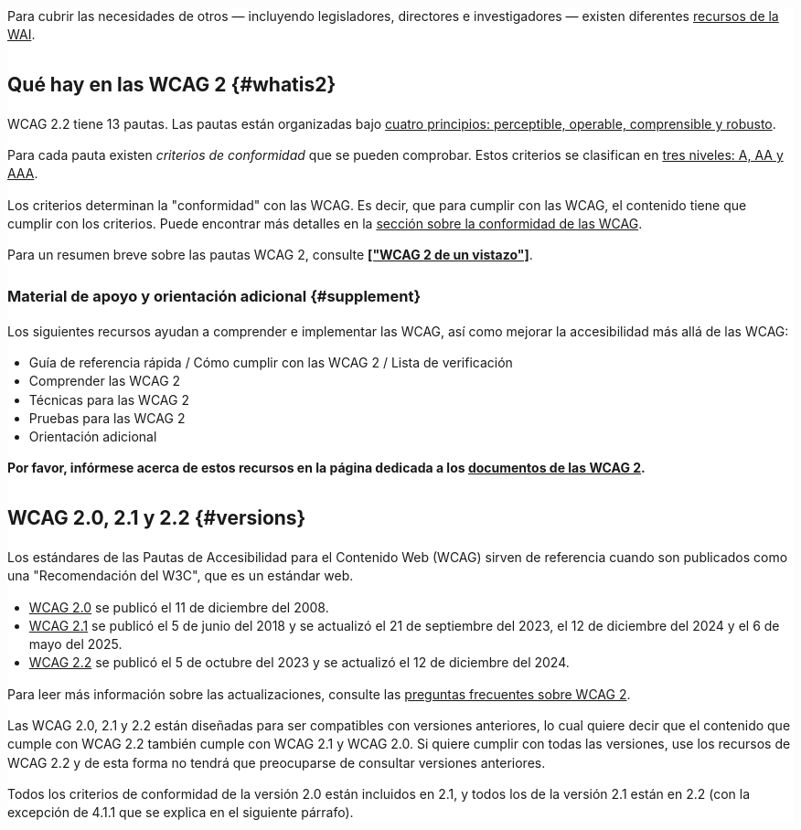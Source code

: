 Para cubrir las necesidades de otros &mdash; incluyendo legisladores, directores e investigadores &mdash; existen diferentes [recursos de la WAI](/resources/).

## Qué hay en las WCAG 2 {#whatis2}

WCAG 2.2 tiene 13 pautas. Las pautas están organizadas bajo [cuatro principios: perceptible, operable, comprensible y robusto](https://www.w3.org/WAI/WCAG22/Understanding/intro#understanding-the-four-principles-of-accessibility).

Para cada pauta existen *criterios de conformidad* que se pueden comprobar. Estos criterios se clasifican en [tres niveles: A, AA y AAA](https://www.w3.org/WAI/WCAG21/Understanding/conformance#levels).

Los criterios determinan la "conformidad" con las WCAG. Es decir, que para cumplir con las WCAG, el contenido tiene que cumplir con los criterios. Puede encontrar más detalles en la [sección sobre la conformidad de las WCAG](https://www.w3.org/TR/WCAG22/#conformance).

Para un resumen breve sobre las pautas WCAG 2, consulte **[["WCAG 2 de un vistazo"]](/standards-guidelines/wcag/glance/)**.

### Material de apoyo y orientación adicional {#supplement}

Los siguientes recursos ayudan a comprender e implementar las WCAG, así como mejorar la accesibilidad más allá de las WCAG:
* Guía de referencia rápida / Cómo cumplir con las WCAG 2 / Lista de verificación
* Comprender las WCAG 2
* Técnicas para las WCAG 2
* Pruebas para las WCAG 2
* Orientación adicional

**Por favor, infórmese acerca de estos recursos en la página dedicada a los [documentos de las WCAG 2](/standards-guidelines/wcag/docs/).**

## WCAG 2.0, 2.1 y 2.2 {#versions}

Los estándares de las Pautas de Accesibilidad para el Contenido Web (WCAG) sirven de referencia cuando son publicados como una "Recomendación del W3C", que es un estándar web.

* [WCAG 2.0](https://www.w3.org/TR/WCAG20/) se publicó el 11 de diciembre del 2008.
* [WCAG 2.1](https://www.w3.org/TR/WCAG21/) se publicó el 5 de junio del 2018 y se actualizó el 21 de septiembre del 2023, el 12 de diciembre del 2024 y el 6 de mayo del 2025.
* [WCAG 2.2](https://www.w3.org/TR/WCAG22/) se publicó el 5 de octubre del 2023 y se actualizó el 12 de diciembre del 2024.

Para leer más información sobre las actualizaciones, consulte las [preguntas frecuentes sobre WCAG 2](/standards-guidelines/wcag/faq/).

Las WCAG 2.0, 2.1 y 2.2 están diseñadas para ser compatibles con versiones anteriores, lo cual quiere decir que el contenido que cumple con WCAG 2.2 también cumple con WCAG 2.1 y WCAG 2.0. Si quiere cumplir con todas las versiones, use los recursos de WCAG 2.2 y de esta forma no tendrá que preocuparse de consultar versiones anteriores.

Todos los criterios de conformidad de la versión 2.0 están incluidos en 2.1, y todos los de la versión 2.1 están en 2.2 (con la excepción de 4.1.1 que se explica en el siguiente párrafo).
